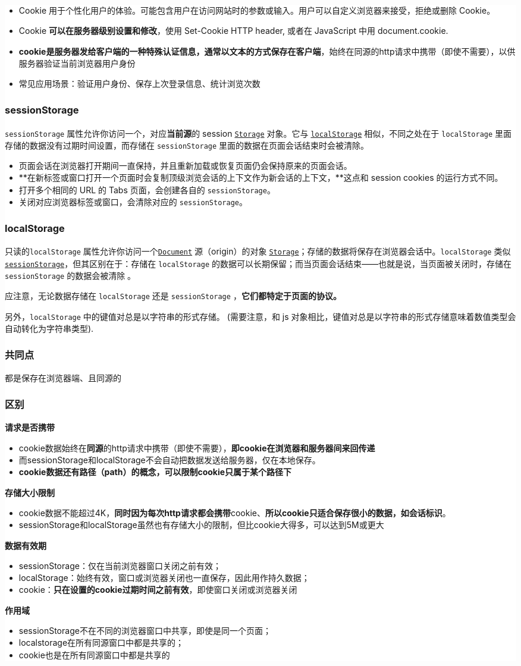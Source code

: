 - Cookie 用于个性化用户的体验。可能包含用户在访问网站时的参数或输入。用户可以自定义浏览器来接受，拒绝或删除 Cookie。

- Cookie **可以在服务器级别设置和修改**，使用 Set-Cookie HTTP header, 或者在 JavaScript 中用 document.cookie.
- **cookie是服务器发给客户端的一种特殊认证信息，通常以文本的方式保存在客户端**，始终在同源的http请求中携带（即使不需要），以供服务器验证当前浏览器用户身份
- 常见应用场景：验证用户身份、保存上次登录信息、统计浏览次数

### sessionStorage

`sessionStorage` 属性允许你访问一个，对应**当前源**的 session [`Storage`](https://developer.mozilla.org/zh-CN/docs/Web/API/Storage) 对象。它与 [`localStorage`](https://developer.mozilla.org/zh-CN/docs/Web/API/Window/localStorage) 相似，不同之处在于 `localStorage` 里面存储的数据没有过期时间设置，而存储在 `sessionStorage` 里面的数据在页面会话结束时会被清除。

- 页面会话在浏览器打开期间一直保持，并且重新加载或恢复页面仍会保持原来的页面会话。
- **在新标签或窗口打开一个页面时会复制顶级浏览会话的上下文作为新会话的上下文，**这点和 session cookies 的运行方式不同。
- 打开多个相同的 URL 的 Tabs 页面，会创建各自的 `sessionStorage`。
- 关闭对应浏览器标签或窗口，会清除对应的 `sessionStorage`。 

### localStorage

只读的`localStorage` 属性允许你访问一个[`Document`](https://developer.mozilla.org/zh-CN/docs/Web/API/Document) 源（origin）的对象 [`Storage`](https://developer.mozilla.org/zh-CN/docs/Web/API/Storage)；存储的数据将保存在浏览器会话中。`localStorage` 类似 [`sessionStorage`](https://developer.mozilla.org/zh-CN/docs/Web/API/Window/sessionStorage)，但其区别在于：存储在 `localStorage` 的数据可以长期保留；而当页面会话结束——也就是说，当页面被关闭时，存储在 `sessionStorage` 的数据会被清除 。

应注意，无论数据存储在 `localStorage` 还是 `sessionStorage` ，**它们都特定于页面的协议。**

另外，`localStorage` 中的键值对总是以字符串的形式存储。 (需要注意，和 js 对象相比，键值对总是以字符串的形式存储意味着数值类型会自动转化为字符串类型).

### 共同点

都是保存在浏览器端、且同源的

### 区别

**请求是否携带**

- cookie数据始终在**同源**的http请求中携带（即使不需要），**即cookie在浏览器和服务器间来回传递**
- 而sessionStorage和localStorage不会自动把数据发送给服务器，仅在本地保存。
- **cookie数据还有路径（path）的概念，可以限制cookie只属于某个路径下**

**存储大小限制**

- cookie数据不能超过4K，**同时因为每次http请求都会携带**cookie、**所以cookie只适合保存很小的数据，如会话标识**。
- sessionStorage和localStorage虽然也有存储大小的限制，但比cookie大得多，可以达到5M或更大

**数据有效期**

- sessionStorage：仅在当前浏览器窗口关闭之前有效；
- localStorage：始终有效，窗口或浏览器关闭也一直保存，因此用作持久数据；
- cookie：**只在设置的cookie过期时间之前有效**，即使窗口关闭或浏览器关闭

**作用域**

- sessionStorage不在不同的浏览器窗口中共享，即使是同一个页面；
- localstorage在所有同源窗口中都是共享的；
- cookie也是在所有同源窗口中都是共享的
